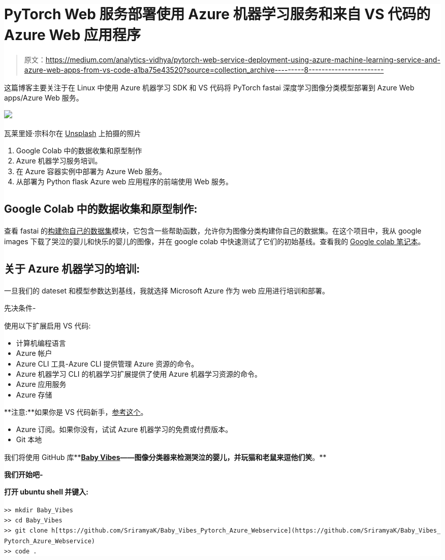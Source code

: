 # PyTorch Web 服务部署使用 Azure 机器学习服务和来自 VS 代码的 Azure Web 应用程序

> 原文：<https://medium.com/analytics-vidhya/pytorch-web-service-deployment-using-azure-machine-learning-service-and-azure-web-apps-from-vs-code-a1ba75e43520?source=collection_archive---------8----------------------->

这篇博客主要关注于在 Linux 中使用 Azure 机器学习 SDK 和 VS 代码将 PyTorch fastai 深度学习图像分类模型部署到 Azure Web apps/Azure Web 服务。

![](img/3dee39531f38cb1ccaef7e01e16f26f0.png)

瓦莱里娅·宗科尔在 [Unsplash](https://unsplash.com?utm_source=medium&utm_medium=referral) 上拍摄的照片

1.  Google Colab 中的数据收集和原型制作
2.  Azure 机器学习服务培训。
3.  在 Azure 容器实例中部署为 Azure Web 服务。
4.  从部署为 Python flask Azure web 应用程序的前端使用 Web 服务。

## **Google Colab 中的数据收集和原型制作:**

查看 fastai 的[构建你自己的数据集](https://docs.fast.ai/vision.data.html#Building-your-own-dataset)模块，它包含一些帮助函数，允许你为图像分类构建你自己的数据集。在这个项目中，我从 google images 下载了哭泣的婴儿和快乐的婴儿的图像，并在 google colab 中快速测试了它们的初始基线。查看我的 [Google colab 笔记本](https://github.com/SriramyaK/Baby_Vibes_Pytorch_Azure_Webservice/blob/master/Data_Collection_Google_Colab_prototyping.ipynb)。

## **关于 Azure 机器学习的培训:**

一旦我们的 dateset 和模型参数达到基线，我就选择 Microsoft Azure 作为 web 应用进行培训和部署。

先决条件-

使用以下扩展启用 VS 代码:

*   计算机编程语言
*   Azure 帐户
*   Azure CLI 工具-Azure CLI 提供管理 Azure 资源的命令。
*   Azure 机器学习 CLI 的机器学习扩展提供了使用 Azure 机器学习资源的命令。
*   Azure 应用服务
*   Azure 存储

**注意:**如果你是 VS 代码新手，[参考这个](https://code.visualstudio.com/docs/python/python-tutorial)。

*   Azure 订阅。如果你没有，试试 Azure 机器学习的免费或付费版本。
*   Git 本地

我们将使用 GitHub 库**[**Baby Vibes**](https://github.com/SriramyaK/Baby_Vibes_Pytorch_Azure_Webservice)**——图像分类器来检测哭泣的婴儿，并玩猫和老鼠来逗他们笑**。**

**我们开始吧-**

**打开 ubuntu shell 并键入:**

```
>> mkdir Baby_Vibes
>> cd Baby_Vibes
>> git clone h[ttps://github.com/SriramyaK/Baby_Vibes_Pytorch_Azure_Webservice](https://github.com/SriramyaK/Baby_Vibes_Pytorch_Azure_Webservice)
>> code .
```
